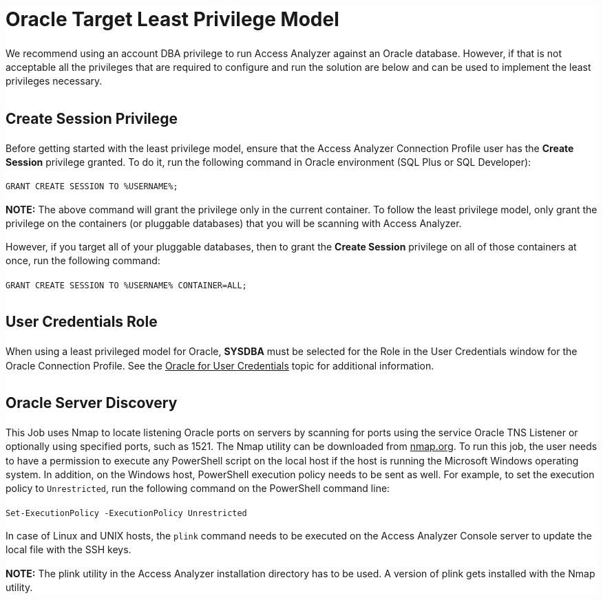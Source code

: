 # Oracle Target Least Privilege Model

We recommend using an account DBA privilege to run Access Analyzer against an Oracle database.
However, if that is not acceptable all the privileges that are required to configure and run the
solution are below and can be used to implement the least privileges necessary.

## Create Session Privilege

Before getting started with the least privilege model, ensure that the Access Analyzer Connection
Profile user has the **Create Session** privilege granted. To do it, run the following command in
Oracle environment (SQL Plus or SQL Developer):

```
GRANT CREATE SESSION TO %USERNAME%;         
```

**NOTE:** The above command will grant the privilege only in the current container. To follow the
least privilege model, only grant the privilege on the containers (or pluggable databases) that you
will be scanning with Access Analyzer.

However, if you target all of your pluggable databases, then to grant the **Create Session**
privilege on all of those containers at once, run the following command:

```
GRANT CREATE SESSION TO %USERNAME% CONTAINER=ALL;         
```

## User Credentials Role

When using a least privileged model for Oracle, **SYSDBA** must be selected for the Role in the User
Credentials window for the Oracle Connection Profile. See the
[Oracle for User Credentials](/docs/accessanalyzer/12.0/admin/settings/connection/profile/oracle.md) topic for
additional information.

## Oracle Server Discovery

This Job uses Nmap to locate listening Oracle ports on servers by scanning for ports using the
service Oracle TNS Listener or optionally using specified ports, such as 1521. The Nmap utility can
be downloaded from [nmap.org](http://www.nmap.org/). To run this job, the user needs to have a
permission to execute any PowerShell script on the local host if the host is running the Microsoft
Windows operating system. In addition, on the Windows host, PowerShell execution policy needs to be
sent as well. For example, to set the execution policy to `Unrestricted`, run the following command
on the PowerShell command line:

```
Set-ExecutionPolicy -ExecutionPolicy Unrestricted          
```

In case of Linux and UNIX hosts, the `plink` command needs to be executed on the Access Analyzer
Console server to update the local file with the SSH keys.

**NOTE:** The plink utility in the Access Analyzer installation directory has to be used. A version
of plink gets installed with the Nmap utility.
